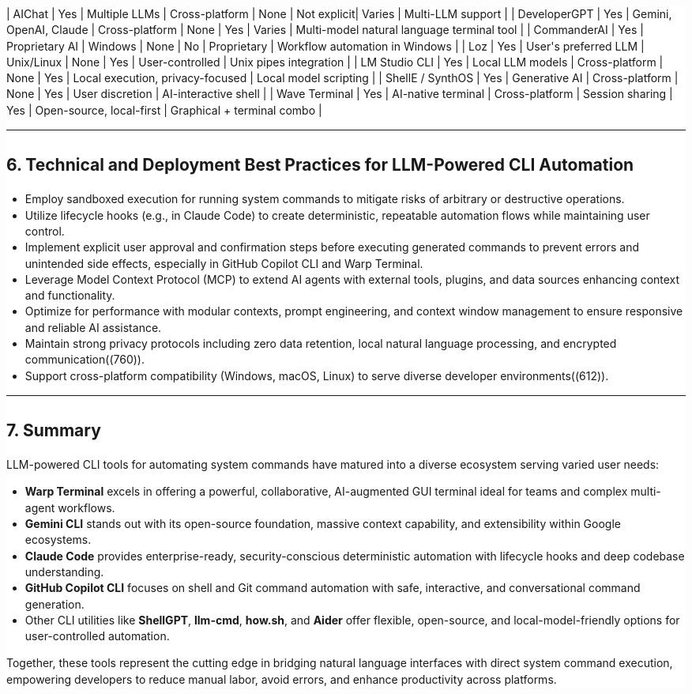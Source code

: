 | AIChat             | Yes                           | Multiple LLMs                                        | Cross-platform             | None                           | Not explicit| Varies                                              | Multi-LLM support                            |
| DeveloperGPT       | Yes                           | Gemini, OpenAI, Claude                               | Cross-platform             | None                           | Yes         | Varies                                              | Multi-model natural language terminal tool  |
| CommanderAI        | Yes                           | Proprietary AI                                       | Windows                   | None                           | No          | Proprietary                                           | Workflow automation in Windows               |
| Loz                | Yes                           | User's preferred LLM                                 | Unix/Linux                 | None                           | Yes         | User-controlled                                     | Unix pipes integration                       |
| LM Studio CLI      | Yes                           | Local LLM models                                    | Cross-platform             | None                           | Yes         | Local execution, privacy-focused                     | Local model scripting                        |
| ShellE / SynthOS   | Yes                           | Generative AI                                        | Cross-platform             | None                           | Yes         | User discretion                                    | AI-interactive shell                         |
| Wave Terminal      | Yes                           | AI-native terminal                                  | Cross-platform             | Session sharing                | Yes         | Open-source, local-first                             | Graphical + terminal combo                    |

---

## 6. Technical and Deployment Best Practices for LLM-Powered CLI Automation

- Employ sandboxed execution for running system commands to mitigate risks of arbitrary or destructive operations.  
- Utilize lifecycle hooks (e.g., in Claude Code) to create deterministic, repeatable automation flows while maintaining user control.  
- Implement explicit user approval and confirmation steps before executing generated commands to prevent errors and unintended side effects, especially in GitHub Copilot CLI and Warp Terminal.  
- Leverage Model Context Protocol (MCP) to extend AI agents with external tools, plugins, and data sources enhancing context and functionality.  
- Optimize for performance with modular contexts, prompt engineering, and context window management to ensure responsive and reliable AI assistance.  
- Maintain strong privacy protocols including zero data retention, local natural language processing, and encrypted communication((760)).  
- Support cross-platform compatibility (Windows, macOS, Linux) to serve diverse developer environments((612)).

---

## 7. Summary

LLM-powered CLI tools for automating system commands have matured into a diverse ecosystem serving varied user needs:

- **Warp Terminal** excels in offering a powerful, collaborative, AI-augmented GUI terminal ideal for teams and complex multi-agent workflows.  
- **Gemini CLI** stands out with its open-source foundation, massive context capability, and extensibility within Google ecosystems.  
- **Claude Code** provides enterprise-ready, security-conscious deterministic automation with lifecycle hooks and deep codebase understanding.  
- **GitHub Copilot CLI** focuses on shell and Git command automation with safe, interactive, and conversational command generation.  
- Other CLI utilities like **ShellGPT**, **llm-cmd**, **how.sh**, and **Aider** offer flexible, open-source, and local-model-friendly options for user-controlled automation.  

Together, these tools represent the cutting edge in bridging natural language interfaces with direct system command execution, empowering developers to reduce manual labor, avoid errors, and enhance productivity across platforms.
